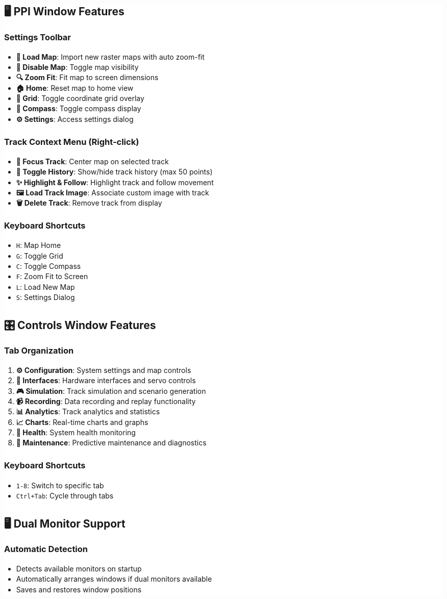 ## 🖥️ PPI Window Features

### Settings Toolbar
- **📁 Load Map**: Import new raster maps with auto zoom-fit
- **🚫 Disable Map**: Toggle map visibility
- **🔍 Zoom Fit**: Fit map to screen dimensions
- **🏠 Home**: Reset map to home view
- **📐 Grid**: Toggle coordinate grid overlay
- **🧭 Compass**: Toggle compass display
- **⚙️ Settings**: Access settings dialog

### Track Context Menu (Right-click)
- **🎯 Focus Track**: Center map on selected track
- **📍 Toggle History**: Show/hide track history (max 50 points)
- **✨ Highlight & Follow**: Highlight track and follow movement
- **🖼️ Load Track Image**: Associate custom image with track
- **🗑️ Delete Track**: Remove track from display

### Keyboard Shortcuts
- `H`: Map Home
- `G`: Toggle Grid
- `C`: Toggle Compass
- `F`: Zoom Fit to Screen
- `L`: Load New Map
- `S`: Settings Dialog

## 🎛️ Controls Window Features

### Tab Organization
1. **⚙️ Configuration**: System settings and map controls
2. **🔌 Interfaces**: Hardware interfaces and servo controls
3. **🎮 Simulation**: Track simulation and scenario generation
4. **📹 Recording**: Data recording and replay functionality
5. **📊 Analytics**: Track analytics and statistics
6. **📈 Charts**: Real-time charts and graphs
7. **💚 Health**: System health monitoring
8. **🔧 Maintenance**: Predictive maintenance and diagnostics

### Keyboard Shortcuts
- `1-8`: Switch to specific tab
- `Ctrl+Tab`: Cycle through tabs

## 🖥️ Dual Monitor Support

### Automatic Detection
- Detects available monitors on startup
- Automatically arranges windows if dual monitors available
- Saves and restores window positions
